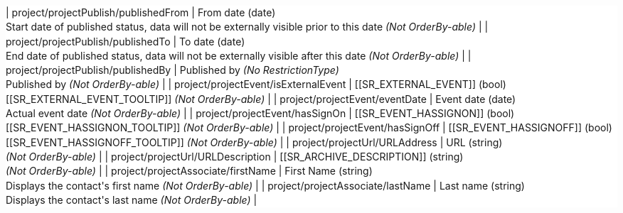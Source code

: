 | project/projectPublish/publishedFrom                 | From date (date)                                                                                                                                                                                              
                                                        Start date of published status, data will not be externally visible prior to this date *(Not OrderBy-able)*                                                                                                    |
| project/projectPublish/publishedTo                   | To date (date)                                                                                                                                                                                                
                                                        End date of published status, data will not be externally visible after this date *(Not OrderBy-able)*                                                                                                         |
| project/projectPublish/publishedBy                   | Published by *(No RestrictionType)*                                                                                                                                                                           
                                                        Published by *(Not OrderBy-able)*                                                                                                                                                                              |
| project/projectEvent/isExternalEvent                 | \[\[SR\_EXTERNAL\_EVENT\]\] (bool)                                                                                                                                                                            
                                                        \[\[SR\_EXTERNAL\_EVENT\_TOOLTIP\]\] *(Not OrderBy-able)*                                                                                                                                                      |
| project/projectEvent/eventDate                       | Event date (date)                                                                                                                                                                                             
                                                        Actual event date *(Not OrderBy-able)*                                                                                                                                                                         |
| project/projectEvent/hasSignOn                       | \[\[SR\_EVENT\_HASSIGNON\]\] (bool)                                                                                                                                                                           
                                                        \[\[SR\_EVENT\_HASSIGNON\_TOOLTIP\]\] *(Not OrderBy-able)*                                                                                                                                                     |
| project/projectEvent/hasSignOff                      | \[\[SR\_EVENT\_HASSIGNOFF\]\] (bool)                                                                                                                                                                          
                                                        \[\[SR\_EVENT\_HASSIGNOFF\_TOOLTIP\]\] *(Not OrderBy-able)*                                                                                                                                                    |
| project/projectUrl/URLAddress                        | URL (string)                                                                                                                                                                                                  
                                                        *(Not OrderBy-able)*                                                                                                                                                                                           |
| project/projectUrl/URLDescription                    | \[\[SR\_ARCHIVE\_DESCRIPTION\]\] (string)                                                                                                                                                                     
                                                        *(Not OrderBy-able)*                                                                                                                                                                                           |
| project/projectAssociate/firstName                   | First Name (string)                                                                                                                                                                                           
                                                        Displays the contact's first name *(Not OrderBy-able)*                                                                                                                                                         |
| project/projectAssociate/lastName                    | Last name (string)                                                                                                                                                                                            
                                                        Displays the contact's last name *(Not OrderBy-able)*                                                                                                                                                          |